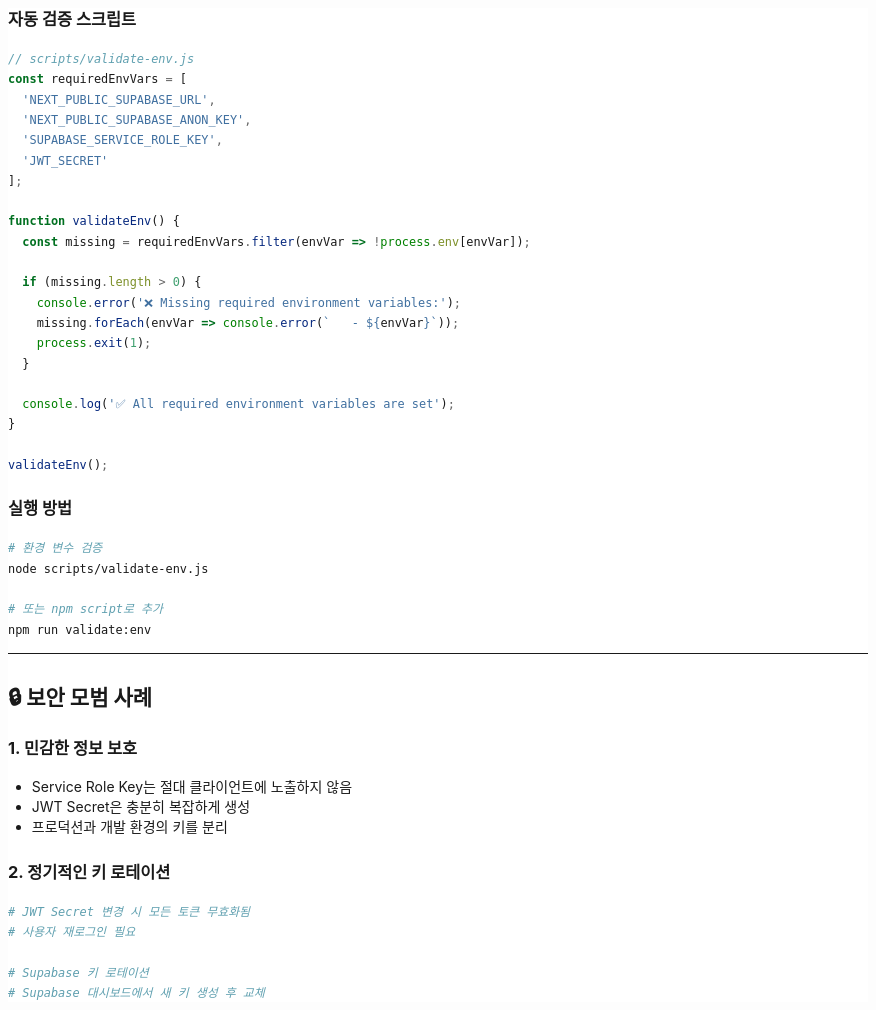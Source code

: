 ### 자동 검증 스크립트
```javascript
// scripts/validate-env.js
const requiredEnvVars = [
  'NEXT_PUBLIC_SUPABASE_URL',
  'NEXT_PUBLIC_SUPABASE_ANON_KEY',
  'SUPABASE_SERVICE_ROLE_KEY',
  'JWT_SECRET'
];

function validateEnv() {
  const missing = requiredEnvVars.filter(envVar => !process.env[envVar]);
  
  if (missing.length > 0) {
    console.error('❌ Missing required environment variables:');
    missing.forEach(envVar => console.error(`   - ${envVar}`));
    process.exit(1);
  }
  
  console.log('✅ All required environment variables are set');
}

validateEnv();
```

### 실행 방법
```bash
# 환경 변수 검증
node scripts/validate-env.js

# 또는 npm script로 추가
npm run validate:env
```

---

## 🔒 보안 모범 사례

### 1. 민감한 정보 보호
- Service Role Key는 절대 클라이언트에 노출하지 않음
- JWT Secret은 충분히 복잡하게 생성
- 프로덕션과 개발 환경의 키를 분리

### 2. 정기적인 키 로테이션
```bash
# JWT Secret 변경 시 모든 토큰 무효화됨
# 사용자 재로그인 필요

# Supabase 키 로테이션
# Supabase 대시보드에서 새 키 생성 후 교체
```
